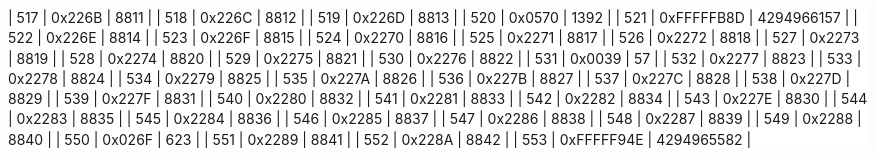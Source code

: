|     517 | 0x226B      |        8811 |
|     518 | 0x226C      |        8812 |
|     519 | 0x226D      |        8813 |
|     520 | 0x0570      |        1392 |
|     521 | 0xFFFFFB8D  |  4294966157 |
|     522 | 0x226E      |        8814 |
|     523 | 0x226F      |        8815 |
|     524 | 0x2270      |        8816 |
|     525 | 0x2271      |        8817 |
|     526 | 0x2272      |        8818 |
|     527 | 0x2273      |        8819 |
|     528 | 0x2274      |        8820 |
|     529 | 0x2275      |        8821 |
|     530 | 0x2276      |        8822 |
|     531 | 0x0039      |          57 |
|     532 | 0x2277      |        8823 |
|     533 | 0x2278      |        8824 |
|     534 | 0x2279      |        8825 |
|     535 | 0x227A      |        8826 |
|     536 | 0x227B      |        8827 |
|     537 | 0x227C      |        8828 |
|     538 | 0x227D      |        8829 |
|     539 | 0x227F      |        8831 |
|     540 | 0x2280      |        8832 |
|     541 | 0x2281      |        8833 |
|     542 | 0x2282      |        8834 |
|     543 | 0x227E      |        8830 |
|     544 | 0x2283      |        8835 |
|     545 | 0x2284      |        8836 |
|     546 | 0x2285      |        8837 |
|     547 | 0x2286      |        8838 |
|     548 | 0x2287      |        8839 |
|     549 | 0x2288      |        8840 |
|     550 | 0x026F      |         623 |
|     551 | 0x2289      |        8841 |
|     552 | 0x228A      |        8842 |
|     553 | 0xFFFFF94E  |  4294965582 |